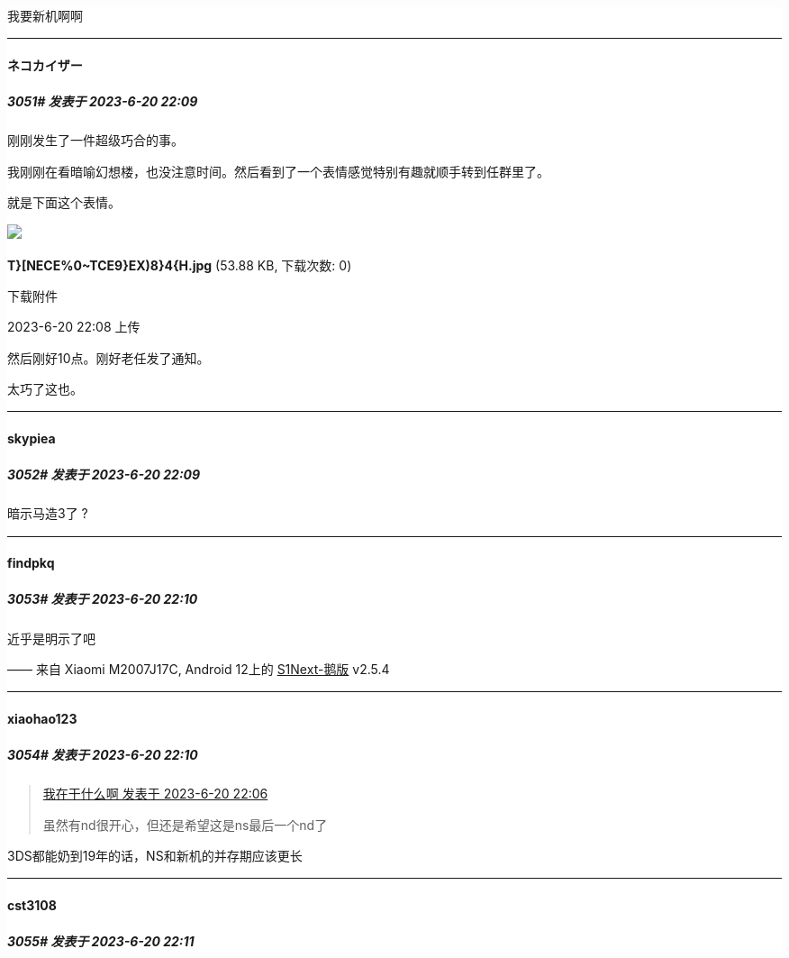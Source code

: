 我要新机啊啊

*****

####  ネコカイザー  
##### 3051#       发表于 2023-6-20 22:09

刚刚发生了一件超级巧合的事。

我刚刚在看暗喻幻想楼，也没注意时间。然后看到了一个表情感觉特别有趣就顺手转到任群里了。

就是下面这个表情。

<img src="https://img.saraba1st.com/forum/202306/20/220829p223s8qsrhhkqeze.jpg" referrerpolicy="no-referrer">

<strong>T}[NECE%0~TCE9}EX)8}4{H.jpg</strong> (53.88 KB, 下载次数: 0)

下载附件

2023-6-20 22:08 上传

然后刚好10点。刚好老任发了通知。

太巧了这也。

*****

####  skypiea  
##### 3052#       发表于 2023-6-20 22:09

暗示马造3了 ? 

*****

####  findpkq  
##### 3053#       发表于 2023-6-20 22:10

近乎是明示了吧

—— 来自 Xiaomi M2007J17C, Android 12上的 [S1Next-鹅版](https://github.com/ykrank/S1-Next/releases) v2.5.4

*****

####  xiaohao123  
##### 3054#       发表于 2023-6-20 22:10

<blockquote><a href="httphttps://bbs.saraba1st.com/2b/forum.php?mod=redirect&amp;goto=findpost&amp;pid=61362079&amp;ptid=2122099" target="_blank">我在干什么啊 发表于 2023-6-20 22:06</a>

虽然有nd很开心，但还是希望这是ns最后一个nd了</blockquote>
3DS都能奶到19年的话，NS和新机的并存期应该更长

*****

####  cst3108  
##### 3055#       发表于 2023-6-20 22:11
